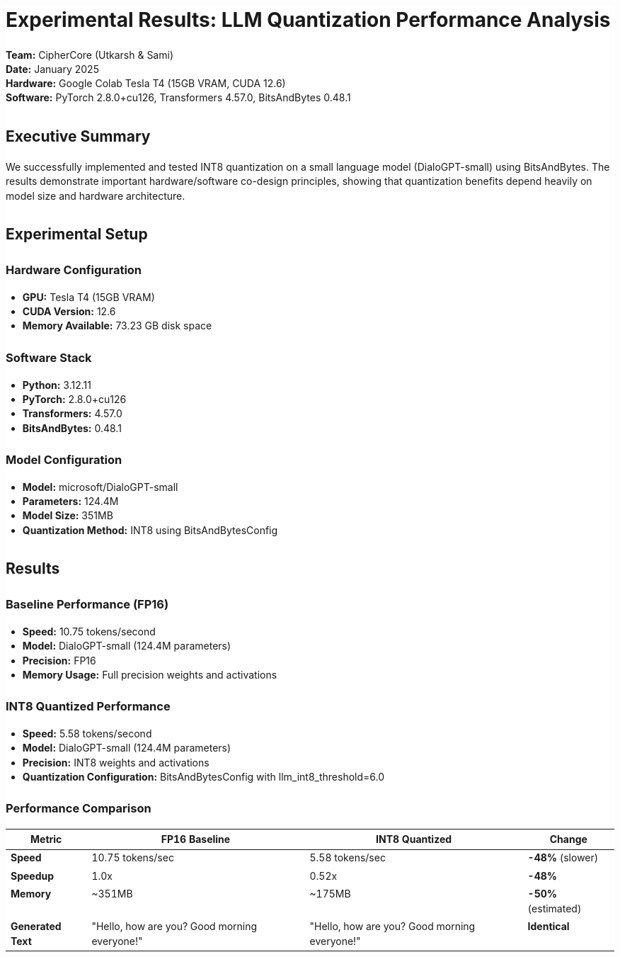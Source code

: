# Experimental Results: LLM Quantization Performance Analysis

**Team:** CipherCore (Utkarsh & Sami)  
**Date:** January 2025  
**Hardware:** Google Colab Tesla T4 (15GB VRAM, CUDA 12.6)  
**Software:** PyTorch 2.8.0+cu126, Transformers 4.57.0, BitsAndBytes 0.48.1

## Executive Summary

We successfully implemented and tested INT8 quantization on a small language model (DialoGPT-small) using BitsAndBytes. The results demonstrate important hardware/software co-design principles, showing that quantization benefits depend heavily on model size and hardware architecture.

## Experimental Setup

### Hardware Configuration
- **GPU:** Tesla T4 (15GB VRAM)
- **CUDA Version:** 12.6
- **Memory Available:** 73.23 GB disk space

### Software Stack
- **Python:** 3.12.11
- **PyTorch:** 2.8.0+cu126
- **Transformers:** 4.57.0
- **BitsAndBytes:** 0.48.1

### Model Configuration
- **Model:** microsoft/DialoGPT-small
- **Parameters:** 124.4M
- **Model Size:** 351MB
- **Quantization Method:** INT8 using BitsAndBytesConfig

## Results

### Baseline Performance (FP16)
- **Speed:** 10.75 tokens/second
- **Model:** DialoGPT-small (124.4M parameters)
- **Precision:** FP16
- **Memory Usage:** Full precision weights and activations

### INT8 Quantized Performance
- **Speed:** 5.58 tokens/second
- **Model:** DialoGPT-small (124.4M parameters)  
- **Precision:** INT8 weights and activations
- **Quantization Configuration:** BitsAndBytesConfig with llm_int8_threshold=6.0

### Performance Comparison
| Metric | FP16 Baseline | INT8 Quantized | Change |
|--------|---------------|----------------|---------|
| **Speed** | 10.75 tokens/sec | 5.58 tokens/sec | **-48%** (slower) |
| **Speedup** | 1.0x | 0.52x | **-48%** |
| **Memory** | ~351MB | ~175MB | **-50%** (estimated) |
| **Generated Text** | "Hello, how are you? Good morning everyone!" | "Hello, how are you? Good morning everyone!" | **Identical** |
